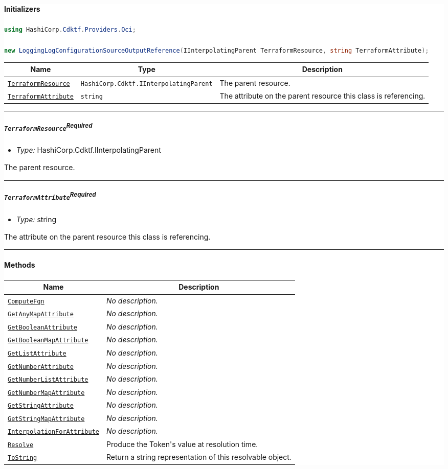 #### Initializers <a name="Initializers" id="rhizo-co-terraform-provider-oci.loggingLog.LoggingLogConfigurationSourceOutputReference.Initializer"></a>

```csharp
using HashiCorp.Cdktf.Providers.Oci;

new LoggingLogConfigurationSourceOutputReference(IInterpolatingParent TerraformResource, string TerraformAttribute);
```

| **Name** | **Type** | **Description** |
| --- | --- | --- |
| <code><a href="#rhizo-co-terraform-provider-oci.loggingLog.LoggingLogConfigurationSourceOutputReference.Initializer.parameter.terraformResource">TerraformResource</a></code> | <code>HashiCorp.Cdktf.IInterpolatingParent</code> | The parent resource. |
| <code><a href="#rhizo-co-terraform-provider-oci.loggingLog.LoggingLogConfigurationSourceOutputReference.Initializer.parameter.terraformAttribute">TerraformAttribute</a></code> | <code>string</code> | The attribute on the parent resource this class is referencing. |

---

##### `TerraformResource`<sup>Required</sup> <a name="TerraformResource" id="rhizo-co-terraform-provider-oci.loggingLog.LoggingLogConfigurationSourceOutputReference.Initializer.parameter.terraformResource"></a>

- *Type:* HashiCorp.Cdktf.IInterpolatingParent

The parent resource.

---

##### `TerraformAttribute`<sup>Required</sup> <a name="TerraformAttribute" id="rhizo-co-terraform-provider-oci.loggingLog.LoggingLogConfigurationSourceOutputReference.Initializer.parameter.terraformAttribute"></a>

- *Type:* string

The attribute on the parent resource this class is referencing.

---

#### Methods <a name="Methods" id="Methods"></a>

| **Name** | **Description** |
| --- | --- |
| <code><a href="#rhizo-co-terraform-provider-oci.loggingLog.LoggingLogConfigurationSourceOutputReference.computeFqn">ComputeFqn</a></code> | *No description.* |
| <code><a href="#rhizo-co-terraform-provider-oci.loggingLog.LoggingLogConfigurationSourceOutputReference.getAnyMapAttribute">GetAnyMapAttribute</a></code> | *No description.* |
| <code><a href="#rhizo-co-terraform-provider-oci.loggingLog.LoggingLogConfigurationSourceOutputReference.getBooleanAttribute">GetBooleanAttribute</a></code> | *No description.* |
| <code><a href="#rhizo-co-terraform-provider-oci.loggingLog.LoggingLogConfigurationSourceOutputReference.getBooleanMapAttribute">GetBooleanMapAttribute</a></code> | *No description.* |
| <code><a href="#rhizo-co-terraform-provider-oci.loggingLog.LoggingLogConfigurationSourceOutputReference.getListAttribute">GetListAttribute</a></code> | *No description.* |
| <code><a href="#rhizo-co-terraform-provider-oci.loggingLog.LoggingLogConfigurationSourceOutputReference.getNumberAttribute">GetNumberAttribute</a></code> | *No description.* |
| <code><a href="#rhizo-co-terraform-provider-oci.loggingLog.LoggingLogConfigurationSourceOutputReference.getNumberListAttribute">GetNumberListAttribute</a></code> | *No description.* |
| <code><a href="#rhizo-co-terraform-provider-oci.loggingLog.LoggingLogConfigurationSourceOutputReference.getNumberMapAttribute">GetNumberMapAttribute</a></code> | *No description.* |
| <code><a href="#rhizo-co-terraform-provider-oci.loggingLog.LoggingLogConfigurationSourceOutputReference.getStringAttribute">GetStringAttribute</a></code> | *No description.* |
| <code><a href="#rhizo-co-terraform-provider-oci.loggingLog.LoggingLogConfigurationSourceOutputReference.getStringMapAttribute">GetStringMapAttribute</a></code> | *No description.* |
| <code><a href="#rhizo-co-terraform-provider-oci.loggingLog.LoggingLogConfigurationSourceOutputReference.interpolationForAttribute">InterpolationForAttribute</a></code> | *No description.* |
| <code><a href="#rhizo-co-terraform-provider-oci.loggingLog.LoggingLogConfigurationSourceOutputReference.resolve">Resolve</a></code> | Produce the Token's value at resolution time. |
| <code><a href="#rhizo-co-terraform-provider-oci.loggingLog.LoggingLogConfigurationSourceOutputReference.toString">ToString</a></code> | Return a string representation of this resolvable object. |